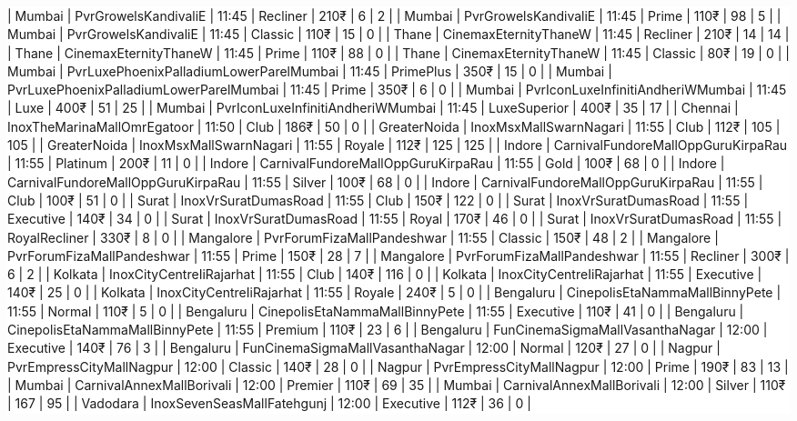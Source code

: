 | Mumbai                | PvrGrowelsKandivaliE                            | 11:45 | Recliner                |   210₹ |        6 |      2 |
| Mumbai                | PvrGrowelsKandivaliE                            | 11:45 | Prime                   |   110₹ |       98 |      5 |
| Mumbai                | PvrGrowelsKandivaliE                            | 11:45 | Classic                 |   110₹ |       15 |      0 |
| Thane                 | CinemaxEternityThaneW                           | 11:45 | Recliner                |   210₹ |       14 |     14 |
| Thane                 | CinemaxEternityThaneW                           | 11:45 | Prime                   |   110₹ |       88 |      0 |
| Thane                 | CinemaxEternityThaneW                           | 11:45 | Classic                 |    80₹ |       19 |      0 |
| Mumbai                | PvrLuxePhoenixPalladiumLowerParelMumbai         | 11:45 | PrimePlus               |   350₹ |       15 |      0 |
| Mumbai                | PvrLuxePhoenixPalladiumLowerParelMumbai         | 11:45 | Prime                   |   350₹ |        6 |      0 |
| Mumbai                | PvrIconLuxeInfinitiAndheriWMumbai               | 11:45 | Luxe                    |   400₹ |       51 |     25 |
| Mumbai                | PvrIconLuxeInfinitiAndheriWMumbai               | 11:45 | LuxeSuperior            |   400₹ |       35 |     17 |
| Chennai               | InoxTheMarinaMallOmrEgatoor                     | 11:50 | Club                    |   186₹ |       50 |      0 |
| GreaterNoida          | InoxMsxMallSwarnNagari                          | 11:55 | Club                    |   112₹ |      105 |    105 |
| GreaterNoida          | InoxMsxMallSwarnNagari                          | 11:55 | Royale                  |   112₹ |      125 |    125 |
| Indore                | CarnivalFundoreMallOppGuruKirpaRau              | 11:55 | Platinum                |   200₹ |       11 |      0 |
| Indore                | CarnivalFundoreMallOppGuruKirpaRau              | 11:55 | Gold                    |   100₹ |       68 |      0 |
| Indore                | CarnivalFundoreMallOppGuruKirpaRau              | 11:55 | Silver                  |   100₹ |       68 |      0 |
| Indore                | CarnivalFundoreMallOppGuruKirpaRau              | 11:55 | Club                    |   100₹ |       51 |      0 |
| Surat                 | InoxVrSuratDumasRoad                            | 11:55 | Club                    |   150₹ |      122 |      0 |
| Surat                 | InoxVrSuratDumasRoad                            | 11:55 | Executive               |   140₹ |       34 |      0 |
| Surat                 | InoxVrSuratDumasRoad                            | 11:55 | Royal                   |   170₹ |       46 |      0 |
| Surat                 | InoxVrSuratDumasRoad                            | 11:55 | RoyalRecliner           |   330₹ |        8 |      0 |
| Mangalore             | PvrForumFizaMallPandeshwar                      | 11:55 | Classic                 |   150₹ |       48 |      2 |
| Mangalore             | PvrForumFizaMallPandeshwar                      | 11:55 | Prime                   |   150₹ |       28 |      7 |
| Mangalore             | PvrForumFizaMallPandeshwar                      | 11:55 | Recliner                |   300₹ |        6 |      2 |
| Kolkata               | InoxCityCentreIiRajarhat                        | 11:55 | Club                    |   140₹ |      116 |      0 |
| Kolkata               | InoxCityCentreIiRajarhat                        | 11:55 | Executive               |   140₹ |       25 |      0 |
| Kolkata               | InoxCityCentreIiRajarhat                        | 11:55 | Royale                  |   240₹ |        5 |      0 |
| Bengaluru             | CinepolisEtaNammaMallBinnyPete                  | 11:55 | Normal                  |   110₹ |        5 |      0 |
| Bengaluru             | CinepolisEtaNammaMallBinnyPete                  | 11:55 | Executive               |   110₹ |       41 |      0 |
| Bengaluru             | CinepolisEtaNammaMallBinnyPete                  | 11:55 | Premium                 |   110₹ |       23 |      6 |
| Bengaluru             | FunCinemaSigmaMallVasanthaNagar                 | 12:00 | Executive               |   140₹ |       76 |      3 |
| Bengaluru             | FunCinemaSigmaMallVasanthaNagar                 | 12:00 | Normal                  |   120₹ |       27 |      0 |
| Nagpur                | PvrEmpressCityMallNagpur                        | 12:00 | Classic                 |   140₹ |       28 |      0 |
| Nagpur                | PvrEmpressCityMallNagpur                        | 12:00 | Prime                   |   190₹ |       83 |     13 |
| Mumbai                | CarnivalAnnexMallBorivali                       | 12:00 | Premier                 |   110₹ |       69 |     35 |
| Mumbai                | CarnivalAnnexMallBorivali                       | 12:00 | Silver                  |   110₹ |      167 |     95 |
| Vadodara              | InoxSevenSeasMallFatehgunj                      | 12:00 | Executive               |   112₹ |       36 |      0 |